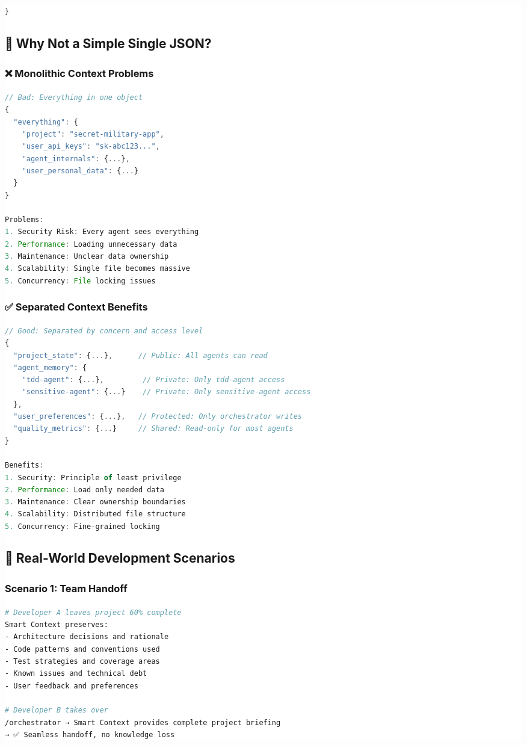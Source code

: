 ```javascript
}
```

## 🔬 Why Not a Simple Single JSON?

### ❌ Monolithic Context Problems

```javascript
// Bad: Everything in one object
{
  "everything": {
    "project": "secret-military-app",
    "user_api_keys": "sk-abc123...",
    "agent_internals": {...},
    "user_personal_data": {...}
  }
}

Problems:
1. Security Risk: Every agent sees everything
2. Performance: Loading unnecessary data  
3. Maintenance: Unclear data ownership
4. Scalability: Single file becomes massive
5. Concurrency: File locking issues
```

### ✅ Separated Context Benefits

```javascript  
// Good: Separated by concern and access level
{
  "project_state": {...},      // Public: All agents can read
  "agent_memory": {
    "tdd-agent": {...},         // Private: Only tdd-agent access
    "sensitive-agent": {...}    // Private: Only sensitive-agent access  
  },
  "user_preferences": {...},   // Protected: Only orchestrator writes
  "quality_metrics": {...}     // Shared: Read-only for most agents
}

Benefits:
1. Security: Principle of least privilege
2. Performance: Load only needed data
3. Maintenance: Clear ownership boundaries  
4. Scalability: Distributed file structure
5. Concurrency: Fine-grained locking
```

## 🎯 Real-World Development Scenarios

### Scenario 1: Team Handoff
```bash
# Developer A leaves project 60% complete
Smart Context preserves:
- Architecture decisions and rationale
- Code patterns and conventions used
- Test strategies and coverage areas
- Known issues and technical debt
- User feedback and preferences

# Developer B takes over  
/orchestrator → Smart Context provides complete project briefing
→ ✅ Seamless handoff, no knowledge loss
```
